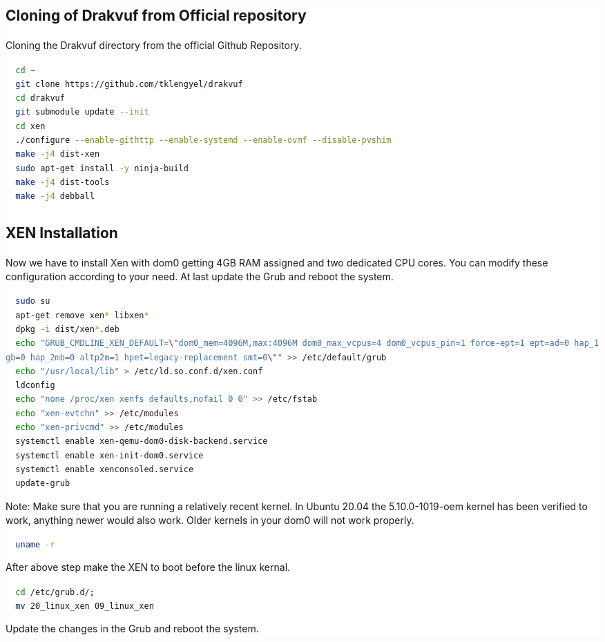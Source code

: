 ## Cloning of Drakvuf from Official repository

Cloning the Drakvuf directory from the official Github Repository.

```bash
  cd ~
  git clone https://github.com/tklengyel/drakvuf
  cd drakvuf
  git submodule update --init
  cd xen
  ./configure --enable-githttp --enable-systemd --enable-ovmf --disable-pvshim
  make -j4 dist-xen
  sudo apt-get install -y ninja-build
  make -j4 dist-tools
  make -j4 debball
```

## XEN Installation

Now we have to install Xen with dom0 getting 4GB RAM assigned and two dedicated CPU cores. You can modify these configuration according to your need. At last update the Grub and reboot the system.

```bash
  sudo su
  apt-get remove xen* libxen*
  dpkg -i dist/xen*.deb
  echo "GRUB_CMDLINE_XEN_DEFAULT=\"dom0_mem=4096M,max:4096M dom0_max_vcpus=4 dom0_vcpus_pin=1 force-ept=1 ept=ad=0 hap_1gb=0 hap_2mb=0 altp2m=1 hpet=legacy-replacement smt=0\"" >> /etc/default/grub
  echo "/usr/local/lib" > /etc/ld.so.conf.d/xen.conf
  ldconfig
  echo "none /proc/xen xenfs defaults,nofail 0 0" >> /etc/fstab
  echo "xen-evtchn" >> /etc/modules
  echo "xen-privcmd" >> /etc/modules
  systemctl enable xen-qemu-dom0-disk-backend.service
  systemctl enable xen-init-dom0.service
  systemctl enable xenconsoled.service
  update-grub
```

Note: Make sure that you are running a relatively recent kernel. In Ubuntu 20.04 the 5.10.0-1019-oem kernel has been verified to work, anything newer would also work. Older kernels in your dom0 will not work properly.

```bash
  uname -r
```

After above step make the XEN to boot before the linux kernal.

```bash
  cd /etc/grub.d/;
  mv 20_linux_xen 09_linux_xen
```

Update the changes in the Grub and reboot the system.
